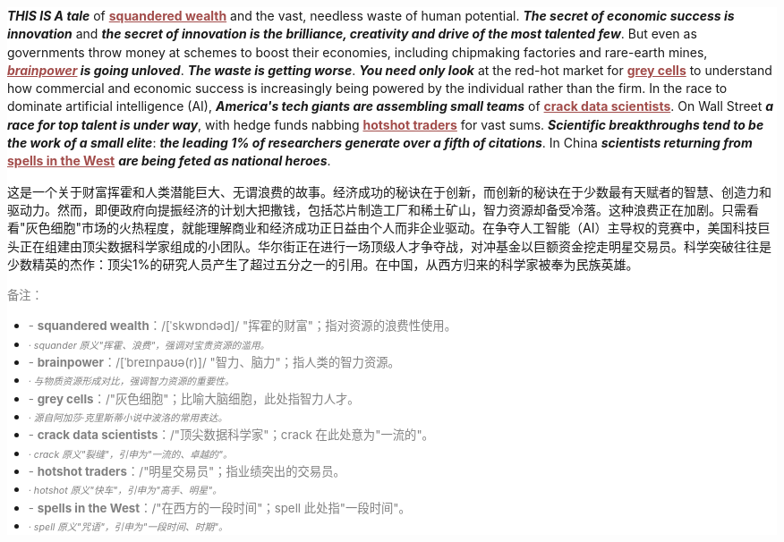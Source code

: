 <span style="font-weight:bold; font-style:italic;">THIS IS A tale</span> of <span style="color:#A24C4A; font-weight:bold; text-decoration:underline;">squandered wealth</span> and the vast, needless waste of human potential. <span style="font-weight:bold; font-style:italic;">The secret of economic success is innovation</span> and <span style="font-weight:bold; font-style:italic;">the secret of innovation is the brilliance, creativity and drive of the most talented few</span>. But even as governments throw money at schemes to boost their economies, including chipmaking factories and rare-earth mines, <span style="font-weight:bold; font-style:italic;"><span style="color:#A24C4A; font-weight:bold; text-decoration:underline;">brainpower</span> is going unloved</span>. <span style="font-weight:bold; font-style:italic;">The waste is getting worse</span>. <span style="font-weight:bold; font-style:italic;">You need only look</span> at the red-hot market for <span style="color:#A24C4A; font-weight:bold; text-decoration:underline;">grey cells</span> to understand how commercial and economic success is increasingly being powered by the individual rather than the firm. In the race to dominate artificial intelligence (AI), <span style="font-weight:bold; font-style:italic;">America's tech giants are assembling small teams</span> of <span style="color:#A24C4A; font-weight:bold; text-decoration:underline;">crack data scientists</span>. On Wall Street <span style="font-weight:bold; font-style:italic;">a race for top talent is under way</span>, with hedge funds nabbing <span style="color:#A24C4A; font-weight:bold; text-decoration:underline;">hotshot traders</span> for vast sums. <span style="font-weight:bold; font-style:italic;">Scientific breakthroughs tend to be the work of a small elite</span>: <span style="font-weight:bold; font-style:italic;">the leading 1% of researchers generate over a fifth of citations</span>. In China <span style="font-weight:bold; font-style:italic;">scientists returning from</span> <span style="color:#A24C4A; font-weight:bold; text-decoration:underline;">spells in the West</span> <span style="font-weight:bold; font-style:italic;">are being feted as national heroes</span>.

这是一个关于财富挥霍和人类潜能巨大、无谓浪费的故事。经济成功的秘诀在于创新，而创新的秘诀在于少数最有天赋者的智慧、创造力和驱动力。然而，即便政府向提振经济的计划大把撒钱，包括芯片制造工厂和稀土矿山，智力资源却备受冷落。这种浪费正在加剧。只需看看"灰色细胞"市场的火热程度，就能理解商业和经济成功正日益由个人而非企业驱动。在争夺人工智能（AI）主导权的竞赛中，美国科技巨头正在组建由顶尖数据科学家组成的小团队。华尔街正在进行一场顶级人才争夺战，对冲基金以巨额资金挖走明星交易员。科学突破往往是少数精英的杰作：顶尖1%的研究人员产生了超过五分之一的引用。在中国，从西方归来的科学家被奉为民族英雄。

<div class="note">
<p><span style="color:#808080; font-size:10.0pt;">备注：</span></p>
<ul>
<li><span style="color:#808080; font-size:10.0pt;">- <strong>squandered wealth</strong>：/[ˈskwɒndəd]/ "挥霍的财富"；指对资源的浪费性使用。</span></li>
<li><span style="color:#808080; font-size:8.0pt; font-style:italic;">  · squander 原义"挥霍、浪费"，强调对宝贵资源的滥用。</span></li>
<li><span style="color:#808080; font-size:10.0pt;">- <strong>brainpower</strong>：/[ˈbreɪnpaʊə(r)]/ "智力、脑力"；指人类的智力资源。</span></li>
<li><span style="color:#808080; font-size:8.0pt; font-style:italic;">  · 与物质资源形成对比，强调智力资源的重要性。</span></li>
<li><span style="color:#808080; font-size:10.0pt;">- <strong>grey cells</strong>：/"灰色细胞"；比喻大脑细胞，此处指智力人才。</span></li>
<li><span style="color:#808080; font-size:8.0pt; font-style:italic;">  · 源自阿加莎·克里斯蒂小说中波洛的常用表达。</span></li>
<li><span style="color:#808080; font-size:10.0pt;">- <strong>crack data scientists</strong>：/"顶尖数据科学家"；crack 在此处意为"一流的"。</span></li>
<li><span style="color:#808080; font-size:8.0pt; font-style:italic;">  · crack 原义"裂缝"，引申为"一流的、卓越的"。</span></li>
<li><span style="color:#808080; font-size:10.0pt;">- <strong>hotshot traders</strong>：/"明星交易员"；指业绩突出的交易员。</span></li>
<li><span style="color:#808080; font-size:8.0pt; font-style:italic;">  · hotshot 原义"快车"，引申为"高手、明星"。</span></li>
<li><span style="color:#808080; font-size:10.0pt;">- <strong>spells in the West</strong>：/"在西方的一段时间"；spell 此处指"一段时间"。</span></li>
<li><span style="color:#808080; font-size:8.0pt; font-style:italic;">  · spell 原义"咒语"，引申为"一段时间、时期"。</span></li>
</ul>
</div>
